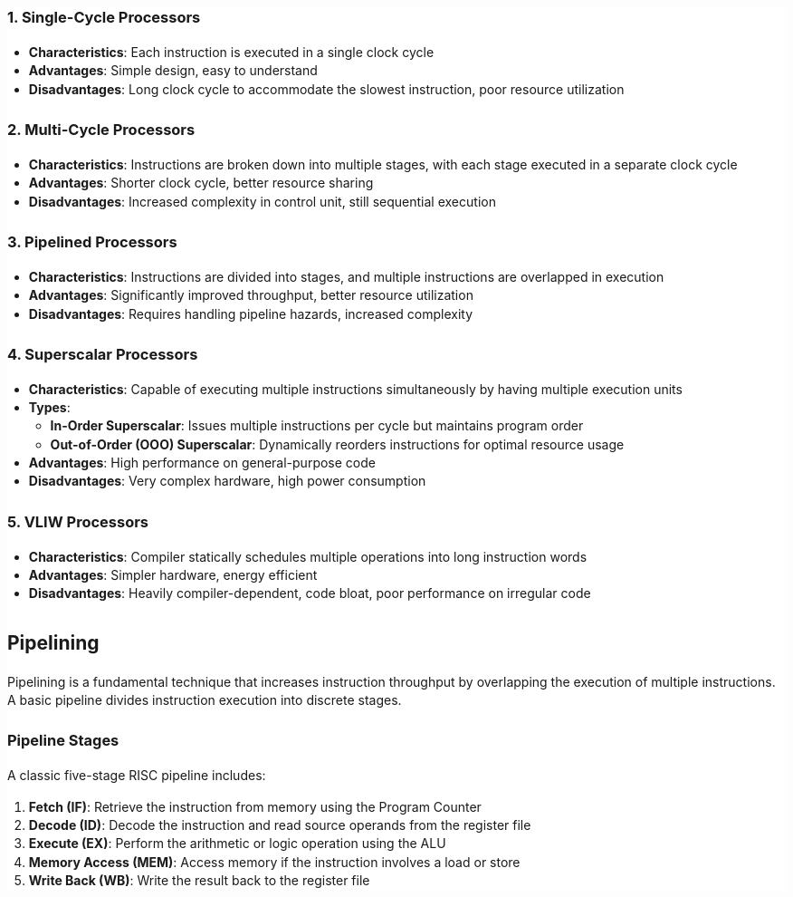 ### 1. Single-Cycle Processors

- **Characteristics**: Each instruction is executed in a single clock cycle
- **Advantages**: Simple design, easy to understand
- **Disadvantages**: Long clock cycle to accommodate the slowest instruction, poor resource utilization

### 2. Multi-Cycle Processors

- **Characteristics**: Instructions are broken down into multiple stages, with each stage executed in a separate clock cycle
- **Advantages**: Shorter clock cycle, better resource sharing
- **Disadvantages**: Increased complexity in control unit, still sequential execution

### 3. Pipelined Processors

- **Characteristics**: Instructions are divided into stages, and multiple instructions are overlapped in execution
- **Advantages**: Significantly improved throughput, better resource utilization
- **Disadvantages**: Requires handling pipeline hazards, increased complexity

### 4. Superscalar Processors

- **Characteristics**: Capable of executing multiple instructions simultaneously by having multiple execution units
- **Types**:
  - **In-Order Superscalar**: Issues multiple instructions per cycle but maintains program order
  - **Out-of-Order (OOO) Superscalar**: Dynamically reorders instructions for optimal resource usage
- **Advantages**: High performance on general-purpose code
- **Disadvantages**: Very complex hardware, high power consumption

### 5. VLIW Processors

- **Characteristics**: Compiler statically schedules multiple operations into long instruction words
- **Advantages**: Simpler hardware, energy efficient
- **Disadvantages**: Heavily compiler-dependent, code bloat, poor performance on irregular code

## Pipelining

Pipelining is a fundamental technique that increases instruction throughput by overlapping the execution of multiple instructions. A basic pipeline divides instruction execution into discrete stages.

### Pipeline Stages

A classic five-stage RISC pipeline includes:

1. **Fetch (IF)**: Retrieve the instruction from memory using the Program Counter
2. **Decode (ID)**: Decode the instruction and read source operands from the register file
3. **Execute (EX)**: Perform the arithmetic or logic operation using the ALU
4. **Memory Access (MEM)**: Access memory if the instruction involves a load or store
5. **Write Back (WB)**: Write the result back to the register file
